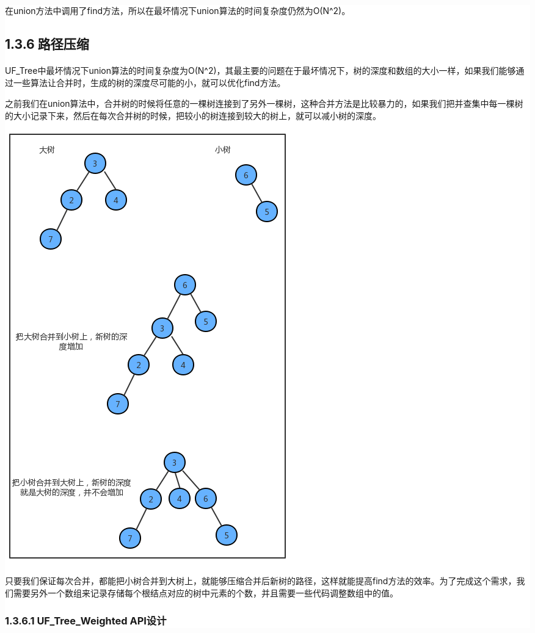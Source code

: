 在union方法中调用了find方法，所以在最坏情况下union算法的时间复杂度仍然为O(N^2)。

## 1.3.6 路径压缩

UF_Tree中最坏情况下union算法的时间复杂度为O(N^2)，其最主要的问题在于最坏情况下，树的深度和数组的大小一样，如果我们能够通过一些算法让合并时，生成的树的深度尽可能的小，就可以优化find方法。

之前我们在union算法中，合并树的时候将任意的一棵树连接到了另外一棵树，这种合并方法是比较暴力的，如果我们把并查集中每一棵树的大小记录下来，然后在每次合并树的时候，把较小的树连接到较大的树上，就可以减小树的深度。

![](图片/并查集-路径压缩.png)

只要我们保证每次合并，都能把小树合并到大树上，就能够压缩合并后新树的路径，这样就能提高find方法的效率。为了完成这个需求，我们需要另外一个数组来记录存储每个根结点对应的树中元素的个数，并且需要一些代码调整数组中的值。

### 1.3.6.1 UF_Tree_Weighted API设计
